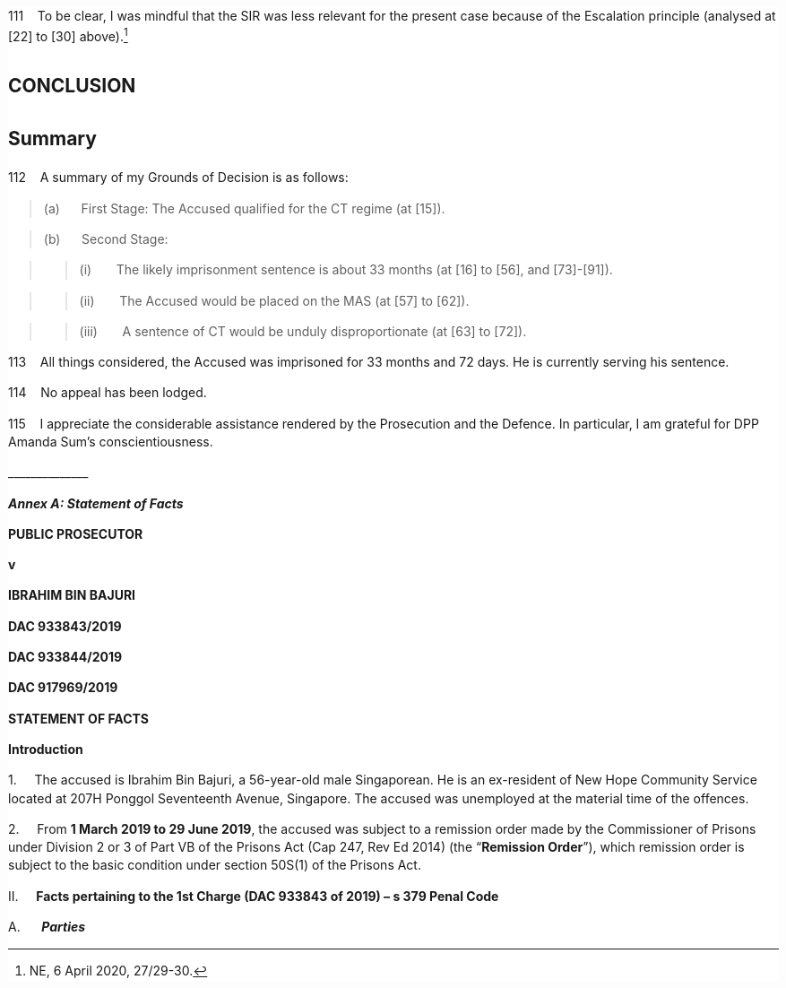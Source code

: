 111    To be clear, I was mindful that the SIR was less relevant for the present case because of the Escalation principle (analysed at \[22\] to \[30\] above).[^120]

## CONCLUSION

## Summary

112    A summary of my Grounds of Decision is as follows:

> (a)      First Stage: The Accused qualified for the CT regime (at \[15\]).

> (b)      Second Stage:

>> (i)       The likely imprisonment sentence is about 33 months (at \[16\] to \[56\], and \[73\]-\[91\]).

>> (ii)       The Accused would be placed on the MAS (at \[57\] to \[62\]).

>> (iii)       A sentence of CT would be unduly disproportionate (at \[63\] to \[72\]).

113    All things considered, the Accused was imprisoned for 33 months and 72 days. He is currently serving his sentence.

114    No appeal has been lodged.

115    I appreciate the considerable assistance rendered by the Prosecution and the Defence. In particular, I am grateful for DPP Amanda Sum’s conscientiousness.

\_\_\_\_\_\_\_\_\_\_\_\_\_\_

**_Annex A: Statement of Facts_**

**PUBLIC PROSECUTOR**

**v**

**IBRAHIM BIN BAJURI**

**DAC 933843/2019**

**DAC 933844/2019**

**DAC 917969/2019**

**STATEMENT OF FACTS**

**Introduction**

1.     The accused is Ibrahim Bin Bajuri, a 56-year-old male Singaporean. He is an ex-resident of New Hope Community Service located at 207H Ponggol Seventeenth Avenue, Singapore. The accused was unemployed at the material time of the offences.

2.     From **1 March 2019 to 29 June 2019**, the accused was subject to a remission order made by the Commissioner of Prisons under Division 2 or 3 of Part VB of the Prisons Act (Cap 247, Rev Ed 2014) (the “**Remission Order**”), which remission order is subject to the basic condition under section 50S(1) of the Prisons Act.

II.     **Facts pertaining to the 1st Charge (DAC 933843 of 2019) – s 379 Penal Code**

A.      **_Parties_**


[^1]: For a historical overview of Corrective Training, see Chan Wing Cheong, _Preventive Detention and Corrective Training for Habitual Offenders in Singapore_, 8 Sing. Ac. L.J. 157 at 165-167.
[^2]: See also _Public Prosecutor v Ong Say Kiat_ <span class="citation">\[2017\] 5 SLR 946</span> at \[10\]-\[18\]. Mohamed Faizal and Lee Jwee Nguan, _Criminal Procedure, Evidence and Sentencing_ <span class="citation">(2016) 17 SAL Ann Rev 382</span> at \[14.96\].
[^3]: Section 304(1) of the CPC reads: “(1) Where a person of the age of 18 years or above – (a) is convicted before the High Court or a District Court of an offence punishable with imprisonment for 2 years or more, and has been convicted in Singapore or elsewhere at least twice since he reached the age of 16 years for offences punishable with such a sentence; or(b) is convicted at one trial before the High Court or a District Court of 3 or more distinct offences punishable with imprisonment for 2 years or more, and has been convicted and sentenced in Singapore or elsewhere to imprisonment for at least one month since he reached the age of 16 years for an offence punishable with imprisonment for 2 years or more,then, if the court is satisfied that it is expedient with a view to his reformation and the prevention of crime that he should receive training of a corrective character for a substantial period of time, followed by a period of supervision if released before the expiration of his sentence, the court, unless it has special reasons for not doing so, shall sentence him to corrective training for a period of 5 to 14 years in lieu of any sentence of imprisonment, or any sentence of imprisonment and fine.”
[^4]: The Court of Appeal in _Public Prosecutor v Kwong Kok Hing_ <span class="citation">\[2008\] 2 SLR(R) 684</span> at \[44\], _Public Prosecutor v Hue An Li_ <span class="citation">\[2014\] 4 SLR 661</span> at \[58\], _Public Prosecutor v GS Engineering & Construction Corp_ <span class="citation">\[2016\] SGHC 276</span> at \[53\], and _GBR v Public Prosecutor_ <span class="citation">\[2017\] SGHC 296</span> at \[31\]. Finally, see Benny Tan, in _Assessing the Effectiveness of Sentencing Guideline Judgments in Singapore Issued Post-March 2013 and A Guide to Constructing Frameworks_, <span class="citation">(2018) 30 SAcLJ 1004</span> at \[46\] which states that “it may be useful to underscore that the _true_ full range of punishment prescribed for most offences in fact includes at the higher end corrective training and preventive detention and, perhaps more crucially, at the lower end of severity punishments such as community sentences”.
[^5]: _Poh Boon Kiat v Public Prosecutor_ <span class="citation">\[2014\] SGHC 186</span> at \[60\]. See also CJ Sundaresh Menon, _Judicial Modesty: A Value that Informs One’s Judicial Philosophy_, Singapore Judicial College Lecture Series (13 March 2018) at \[50\]-\[54\].
[^6]: _Tan Kay Beng v Public Prosecutor_ <span class="citation">\[2006\] 4 SLR(R) 10</span> at \[14\]-\[16\]. _Public Prosecutor v Low Ji Qing_ <span class="citation">\[2019\] SGHC 174</span> at \[56\]. See also _Sim Yeow Kee v Public Prosecutor and another appeal_ <span class="citation">\[2016\] 5 SLR 936</span> at \[99(a)\].
[^7]: _Tan Kay Beng v Public Prosecutor_ <span class="citation">\[2006\] 4 SLR(R) 10</span> at \[34\].
[^8]: _Public Prosecutor v Low Ji Qing_ <span class="citation">\[2019\] SGHC 174</span> at \[66\]. The court must inquire into factors such as changes in the pattern of offending behaviour, changes in the offender’s circumstances, and efforts made at reform in order to determine whether further escalation is warranted. Any such decision must also be premised on the court being satisfied that the offender can be deterred by imposing a graver punishment.
[^9]: _Public Prosecutor v Low Ji Qing_ <span class="citation">\[2019\] SGHC 174</span> at \[74\].
[^10]: _Public Prosecutor v Low Ji Qing_ <span class="citation">\[2019\] SGHC 174</span> at \[76\].
[^11]: _Public Prosecutor v Low Ji Qing_ <span class="citation">\[2019\] SGHC 174</span> at \[81\].
[^12]: NE, 6 April 2020, 22/27-23/12.
[^13]: Defence’s Mitigation Plea at \[12\].
[^14]: Defence’s Mitigation Plea at \[13\].
[^15]: Prosecution’s Address on Sentence dated 30 March 2020 at \[37\].
[^16]: Prosecution’s Address on Sentence dated 30 March 2020 at \[38\].
[^17]: DAC-933844-2019.
[^18]: Prosecution’s Address on Sentence dated 30 March 2020 at \[38\].
[^19]: Prosecution’s Address on Sentence dated 30 March 2020 at \[38\].
[^20]: The Defence wanted only two of the custodial sentences (i.e. 917969-2019 and 933844-2019) to run consecutively. NE, 6 April 2020, 29/21-30/7.
[^21]: See also _Public Prosecutor v Koh Thiam Huat_ <span class="citation">\[2017\] SGHC 123</span> at \[41\], _Public Prosecutor v Aw Tai Hock_ <span class="citation">\[2017\] SGHC 240</span> at \[33\], _Public Prosecutor v Yeo Ek Boon Jeffrey_ <span class="citation">\[2017\] SGHC 306</span> at \[57\], and _Wong Meng Hang v SMC_ <span class="citation">\[2018\] SGHC 253</span> at \[30(a)\].
[^22]: Pages 31 and 32 and footnote 4.
[^23]: See _Public Prosecutor v Koh Thiam Huat_ <span class="citation">\[2017\] SGHC 123</span> at \[41\], _Public Prosecutor v Aw Tai Hock_ <span class="citation">\[2017\] SGHC 240</span> at \[35\], _Public Prosecutor v Yeo Ek Boon Jeffrey_ <span class="citation">\[2017\] SGHC 306</span> at \[57\], and _Wong Meng Hang v SMC_ <span class="citation">\[2018\] SGHC 253</span> at \[30(b)\]. See also Andrew Ashworth, _Sentencing and Criminal Justice_ (6th Edition, 2015, Cambridge University Press) at \[4.5\].
[^24]: See also the five-step sentencing framework in _Logachev Vladislav v Public Prosecutor_ <span class="citation">\[2018\] SGHC 12</span> at \[71\]-\[84\], which is broadly similar to the 2-step sentencing bands framework in _Ng Kean Meng Terence v Public Prosecutor_ <span class="citation">\[2017\] SGCA 37</span> at \[73(a), (c) and (d)\].
[^25]: Judge-made sentencing frameworks for a variety of statutory offences take the common form of a harm-culpability matrix which embeds in a fundamental way retributive thinking in the sentencing exercise: _Public Prosecutor v ASR_ <span class="citation">\[2019\] SGCA 16</span> at \[131\].
[^26]: The factors relating to harm and culpability often affect both considerations: _Low Song Chye v Public Prosecutor and another appeal_ <span class="citation">\[2019\] SGHC 140</span> at \[79\]. A sentencing court should be mindful not to double count the offence-specific factors in its sentencing assessment: _Ye Lin Myint v Public Prosecutor_ <span class="citation">\[2019\] SGHC 221</span> at \[58\].
[^27]: _Logachev Vladislav v Public Prosecutor_ <span class="citation">\[2018\] SGHC 12</span> at \[34\]. _Ng Kean Meng Terence v Public Prosecutor_ <span class="citation">\[2017\] SGCA 37</span> at \[39(b)\].
[^28]: The sentencing guidelines for the trafficking of diamorphine are found in _Vasentha d/o Joseph v Public Prosecutor_ <span class="citation">\[2015\] SGHC 197</span> at \[47\]. The High Court – in _Loo Pei Xiang Alan v Public Prosecutor_ <span class="citation">\[2015\] SGHC 217</span> at \[17\] and _Public Prosecutor v Tan Lye Heng_ <span class="citation">\[2017\] SGHC 146</span> at \[125\] – considered the conversion scale or exchange rate for drug trafficking between diamorphine and methamphetamine/ cannabis respectively. See also Lee Jwee Nguan and Mohamed Faizal, _Criminal Procedure, Evidence and Sentencing_ (2015) 16 Singapore Academy of Law Annual Review 396 at \[14.110\].
[^29]: See also the Court of Appeal decisions in _Pham Duyen Quyen v Public Prosecutor_ <span class="citation">\[2017\] SGCA 39</span> at \[56\], and _Suventher Shanmugam v Public Prosecutor_ <span class="citation">\[2017\] SGCA 25</span> at \[31\]. For completeness, see _Public Prosecutor v Nimalan Ananda Jothi_ <span class="citation">\[2018\] SGHC 97</span> at \[33\]-\[37\], and _Public Prosecutor v Adri Anton Kalangie_ <span class="citation">\[2017\] SGHC 217</span> (including CCA 34/2017).
[^30]: See Mohamed Faizal, Wong Woon Kwong and Sarah Shi, _Criminal Procedure, Evidence and Sentencing_ (2017) 18 Singapore Academy of Law Annual Review 415 at \[14.128\]-\[14.129\].
[^31]: “\[T\]here will be exceptional cases where the _harm_ caused by the offence can also be used to determine both the applicable category and where the particular case falls within the applicable presumptive sentencing range. One example of this would be where more than one death is caused, as in the present case”: _Public Prosecutor v Ganesan Sivasankar_ <span class="citation">\[2017\] SGHC 176</span> at \[56\].
[^32]: This case dealt with the offence of voluntarily causing hurt to a public servant (police officers and public servants who are performing duties akin to police duties at the material time) under s 332 of the Penal Code.
[^33]: The offender had caused a fatal accident by a rash act under s 304A(a) of the Penal Code.
[^34]: The two principal parameters which a sentencing court would generally have regard to in evaluating the seriousness of a crime are: (a) the harm caused by the offence, and (b) the offender’s culpability. _Lim Ying Luciana v Public Prosecutor and another appeal_ <span class="citation">\[2016\] 4 SLR 1220</span> at \[28\], _Public Prosecutor v Tan Thian Earn_ <span class="citation">\[2016\] 3 SLR 269</span> at \[19\], _Public Prosecutor v Koh Thiam Huat_ <span class="citation">\[2017\] SGHC 123</span> at \[41\], and _Public Prosecutor v Ganesan Sivasankar_ <span class="citation">\[2017\] SGHC 176</span> at \[33\] and \[53\]-\[56\]. See also Public Prosecutor v Law Aik Meng <span class="citation">\[2007\] 2 SLR(R) 814</span> at \[33\].
[^35]: _See_ Lee Shing Chan v Public Prosecutor and another appeal _<span class="citation">\[2020\] SGHC 41</span> at \[35\]-\[37\]. See also_ Lim Teck Kim v Public Prosecutor _<span class="citation">\[2019\] SGHC 99</span> at \[29\]-\[46\], and_ Sim Kang Wei v Public Prosecutor _<span class="citation">\[2019\] SGHC 129</span> at \[29\]-\[44\]._
[^36]: For outrage of modesty under s 354(1) of the Penal Code, see _Kunasekaran s/o Kalimuthu Somasundara v Public Prosecutor_ <span class="citation">\[2018\] SGHC 9</span> at \[47\]-\[49\], _Public Prosecutor v Tan Meng Soon Bernard_ <span class="citation">\[2018\] SGHC 134</span> at \[24\]-\[32\], _GCO v Public Prosecutor_ <span class="citation">\[2019\] SGHC 31</span> at \[47\], _Public Prosecutor v BVZ_ <span class="citation">\[2019\] SGHC 83</span> at \[70\]-\[74\], _Public Prosecutor v Mohd Taufik bin Abu Bakar_ <span class="citation">\[2019\] SGHC 90</span> at \[94\]-\[111\], _Public Prosecutor v Ridhaudin Ridhwan bin Bakri and others_ <span class="citation">\[2019\] SGHC 191</span> at \[88\]-\[99\], _Public Prosecutor v Wee Teong Boo_ <span class="citation">\[2019\] SGHC 198</span> at \[179\], and _Public Prosecutor v GCK_ <span class="citation">\[2020\] SGCA 2</span> at \[178\]-\[184\]. For aggravated outrage of modesty under s 354A of the Penal Code, see _Public Prosecutor v BDA_ <span class="citation">\[2018\] SGHC 72</span> at \[77\], and _Public Prosecutor v BSR_ <span class="citation">\[2019\] SGHC 64</span> at \[53\]-\[65\].
[^37]: _See_ Public Prosecutor v Tan Seo Whatt Albert and another appeal _<span class="citation">\[2019\] SGHC 156</span> at \[50\]-\[56\]._
[^38]: _See_ GCP v Public Prosecutor and another matter _<span class="citation">\[2019\] SGHC 153</span> at \[68\]-\[88\]._
[^39]: _See also_ Prakash s/o Manikam v Public Prosecutor _<span class="citation">\[2020\] SGHC 6</span> at \[14\]._ _For maid abuse under s 323 read with s 73(2) of the Penal Code, see_ Tay Wee Kiat and another v Public Prosecutor and another appeal _<span class="citation">\[2018\] SGHC 42</span> and_ Bong Sim Swan Suzanna v Public Prosecutor _<span class="citation">\[2020\] SGHC 15</span> at \[33\] and \[62\]. For s 324 of the Penal Code, see_ Ng Soon Kim v Public Prosecutor _<span class="citation">\[2019\] SGHC 247</span>._
[^40]: _See also_ Singapore Medical Council v Mohd Syamsul Alam bin Ismail _<span class="citation">\[2019\] SGHC 58</span> at \[14\]-\[22\]_, Singapore Medical Council v Dr Lim Lian Arn _\[2018\] SMCDT 9, and_ Singapore Medical Council v Dr Soo Shuenn Chiang _\[2018\] SMCDT 11 at \[17\]-\[32\]. For s 17(1) of the Medical Registration Act, see_ Neo Ah Luan v Public Prosecutor _<span class="citation">\[2018\] SGHC 188</span>.For completeness, for s 83(2) of the Legal Profession Act, see_ Law Society of Singapore v Ezekiel Peter Latimer _<span class="citation">\[2019\] SGHC 92</span> at \[48\]-\[74\]._
[^41]: See also _Muhammad Khalis bin Ramlee v Public Prosecutor_ <span class="citation">\[2018\] SGHC 116</span> at \[52\]-\[57\].
[^42]: For penile-oral penetration under s 376(1)(a) of the Penal Code, see _Public Prosecutor v BSR_ <span class="citation">\[2019\] SGHC 64</span> at \[10\]-\[20\], _Public Prosecutor v BVZ_ <span class="citation">\[2019\] SGHC 83</span> at \[49\]-\[62\], _BPH v Public Prosecutor and another appeal_ <span class="citation">\[2019\] SGCA 64</span>, and _Public Prosecutor v Isham bin Kayubi_ <span class="citation">\[2020\] SGHC 44</span>. For s 376(3) of the Penal Code, see _Yue Roger Jr v Public Prosecutor_ <span class="citation">\[2019\] SGCA 12</span>. For s 376(4)(b) of the Penal Code, see _Public Prosecutor v BRH_ <span class="citation">\[2020\] SGHC 14</span>.
[^43]: _Seng Hwee Kwang v Public Prosecutor_ (Oral Judgment, 15 February 2017, Magistrate’s Appeal No 9114/2016).
[^44]: See also _Mohd Akebal s/o Ghulam Jilani v Public Prosecutor_ <span class="citation">\[2019\] SGCA 81</span> at \[20(a)-(c)\].
[^45]: For sections 3 and 6 of the Prevention of Human Trafficking Act, see _Public Prosecutor v BSR_ <span class="citation">\[2019\] SGHC 64</span> at \[21\]-\[52\]. For completeness, see also _Ding Si Yang v Public Prosecutor_ <span class="citation">\[2015\] SGHC 8</span> (Sentencing Guideline Framework of Annex A at \[28\]).
[^46]: See also _Public Prosecutor v Raveen Balakrishnan_ <span class="citation">\[2018\] SGHC 148</span> at \[87\].
[^47]: _Sim Yeow Kee v Public Prosecutor_ <span class="citation">\[2016\] SGHC 209</span> at \[49\]. _Public Prosecutor v Ong Say Kiat_ <span class="citation">\[2017\] 5 SLR 946</span> at \[15\]-\[16\]. NE, 6 April 2020, 22/18-26.
[^48]: Defence’s Mitigation Plea at \[6\]-\[7\] and \[15\]. NE, 6 April 2020, 30/8-31/2.
[^49]: Prosecution’s Address on Sentence dated 30 March 2020 at \[46\].
[^50]: Prosecution’s Address on Sentence dated 30 March 2020 at \[46\].
[^51]: Prosecution’s Address on Sentence dated 30 March 2020 at \[46\].
[^52]: Prosecution’s Address on Sentence dated 30 March 2020 at \[46\].
[^53]: NE, 6 April 2020, 21/1-21.
[^54]: _Sim Yeow Kee v Public Prosecutor_ <span class="citation">\[2016\] SGHC 209</span> at \[100\].
[^55]: _Sim Yeow Kee v Public Prosecutor_ <span class="citation">\[2016\] SGHC 209</span> at \[17(d)\] and \[105\]-\[106\]. NE, 6 April 2020, 24/8-25/4.
[^56]: _Sim Yeow Kee v Public Prosecutor_ <span class="citation">\[2016\] SGHC 209</span> at \[105\].
[^57]: _Public Prosecutor v Ong Say Kiat_ <span class="citation">\[2017\] 5 SLR 946</span> at \[12\].
[^58]: NE, 6 April 2020, 31/11-33/14, and 36/19-32.
[^59]: Prosecution’s Address on Sentence dated 30 March 2020 at pages 24 to 27. I should point out that the Prosecution was mistaken that _Public Prosecutor v Nakarasan s/o K S Sivaraman_ <span class="citation">\[2016\] SGDC 88</span> was a post-_Sim Yeow Kee_ precedent. In fact, _Nakarasan s/o K S Sivaraman_ was decided before _Sim Yeow Kee_.
[^60]: For _Syed Mohsein bin Syed Hamid Al-Yahya v Public Prosecutor_ <span class="citation">\[2018\] SGDC 214</span> at \[13\], \[15\] and \[19\], the likely imprisonment sentence was 4 to 5 years (and at least 51 months).
[^61]: _Public Prosecutor v Mohammad Rizal Bin Mohamed Anwar_ <span class="citation">\[2017\] SGDC 112</span> at \[9\], endorsing the Prosecution’s submissions at \[11\]-\[18\] (i.e. at least 5 years’ imprisonment). _Public Prosecutor v Choo Zhiwei, Adrian_ <span class="citation">\[2018\] SGDC 221</span> at \[35\] (i.e. 60 - 66 months’ imprisonment). NE, 6 April 2020, 18/1-15.
[^62]: _Public Prosecutor v Mohammad Rizal Bin Mohamed Anwar_ <span class="citation">\[2017\] SGDC 112</span> at \[9\], endorsing the Prosecution’s submissions at \[19\]-\[23\]. _Public Prosecutor v Choo Zhiwei, Adrian_ <span class="citation">\[2018\] SGDC 221</span> at \[37\]. NE, 6 April 2020, 20/26-32.
[^63]: _Sim Yeow Kee v Public Prosecutor_ <span class="citation">\[2016\] SGHC 209</span> at \[112\].
[^64]: _Sim Yeow Kee v Public Prosecutor_ <span class="citation">\[2016\] SGHC 209</span> at \[112\].
[^65]: _Sim Yeow Kee v Public Prosecutor_ <span class="citation">\[2016\] SGHC 209</span> at \[113\]. NE, 6 April 2020, 19/9-27.
[^66]: _Sim Yeow Kee v Public Prosecutor_ <span class="citation">\[2016\] SGHC 209</span> at \[113\].
[^67]: _Sim Yeow Kee v Public Prosecutor_ <span class="citation">\[2016\] SGHC 209</span> at \[114\].
[^68]: _Sim Yeow Kee v Public Prosecutor_ <span class="citation">\[2016\] SGHC 209</span> at \[114\]. NE, 6 April 2020, 37/8-31.
[^69]: _Sim Yeow Kee v Public Prosecutor_ <span class="citation">\[2016\] SGHC 209</span> at \[17(b)(ii)\] and \[83\].
[^70]: _Sim Yeow Kee v Public Prosecutor_ <span class="citation">\[2016\] SGHC 209</span> at \[93\].
[^71]: Prosecution’s Address on Sentence dated 30 March 2020 at \[1\], \[47\]-\[56\] and \[58\]. NE, 6 April 2020, 6/8-11.
[^72]: Defence’s Mitigation Plea at \[2\]-\[3\].
[^73]: Defence’s Mitigation Plea at \[6\]-\[7\] and \[15\]. NE, 6 April 2020, 39/8-20. For completeness, see NE, 6 April 2020, 34/25-35/1 and 38/12-19.
[^74]: Defence’s Mitigation Plea at page 14.
[^75]: The Defence Counsel confirmed that his oral submissions superseded the Defence’s Mitigation Plea at \[32\]-\[33\]. NE, 6 April 2020, 28/3-29/20 and 42/14-28.
[^76]: Statement of Facts at \[6\]-\[9\].
[^77]: One spectacle box containing a pair of spectacles of unknown value, and one Quran of unknown value.
[^78]: Statement of Facts at \[27\]. NE, 6 April 2020, 33/17-19.
[^79]: Prosecution’s Address on Sentence dated 30 March 2020 at \[10\]. NE, 6 April 2020, 20/10-13.
[^80]: Statement of Facts at \[17\]. Dr Sim Guan Chua’s medical report (Tan Tock Seng Hospital) dated 8 May 2019.
[^81]: Statement of Facts at \[15\].
[^82]: Statement of Facts at \[16\].
[^83]: Statement of Facts at \[15\].
[^84]: Prosecution’s Address on Sentence dated 30 March 2020 at \[10\].
[^85]: Prosecution’s Address on Sentence dated 30 March 2020 at \[10\]. _Public Prosecutor v Andrew Koh Weiwen_ <span class="citation">\[2016\] SGHC 103</span> at \[32\].
[^86]: Prosecution’s Address on Sentence dated 30 March 2020 at \[33\].
[^87]: Statement of Facts at \[7\] and \[27\].
[^88]: _Angliss Singapore Pte Ltd v Public Prosecutor_ <span class="citation">\[2006\] 4 SLR(R) 653</span> at \[77\].
[^89]: Statement of Facts at \[8\] and \[30\].
[^90]: The Court of Appeal in _Public Prosecutor v UI_ <span class="citation">\[2008\] 4 SLR(R) 500</span> at \[38\]. See s 148(1) of the Criminal Procedure Code. See also see Jennifer Marie and Mohamed Faizal Mohamed Abdul Kadir, _The Criminal Procedure Code of Singapore: Annotations and Commentary_ (Academy Publishing, 2012) at \[07.180\]. For completeness, see the High Court’s oral judgment in _S Elamparithi v Public Prosecutor_ (MA 9238/2019) at \[13\]-\[21\].
[^91]: DAC 933842-2019, DAC 917970-2019 and DAC 906737-2020.
[^92]: DAC 933843-2019.
[^93]: Prosecution’s Address on Sentence dated 30 March 2020 at \[25(c)\]. _Public Prosecutor v UI_ <span class="citation">\[2008\] 4 SLR(R) 500</span> at \[38\].
[^94]: DAC 933843-2019.
[^95]: Prosecution’s Address on Sentence dated 30 March 2020 at \[25(a)\].
[^96]: DAC 917969-2019.
[^97]: Prosecution’s Address on Sentence dated 30 March 2020 at \[17\]. _Public Prosecutor v UI_ <span class="citation">\[2008\] 4 SLR(R) 500</span> at \[38\].
[^98]: Prosecution’s Address on Sentence dated 30 March 2020 at \[16\].
[^99]: Defence’s Mitigation Plea at \[24\].
[^100]: Defence’s Mitigation Plea at \[28\]-\[29\]. Prosecution’s Address on Sentence dated 30 March 2020 at \[30(c)\].
[^101]: DAC 911251-2015.
[^102]: MAC 913123-2017. NE, 6 April 2020, 44/7-16.
[^103]: NE, 6 April 2020, 14/20-15/9 and 42/14-28.
[^104]: A Notice of Discontinuance has been filed by the Prosecution.
[^105]: DAC 933844-2019.
[^106]: DAC 917969-2019.
[^107]: _K Saravanan Kuppusamy v Public Prosecutor_ <span class="citation">\[2016\] SGHC 166</span> at \[6\]-\[8\] and _Janardana Jayasankarr v Public Prosecutor_ <span class="citation">\[2016\] SGHC 161</span> at \[12\]. See also _Karthigeyan M Kailasam v Public Prosecutor_ <span class="citation">\[2016\] SGHC 193</span> at \[19\].
[^108]: See _Public Prosecutor v ASR_ <span class="citation">\[2019\] SGCA 16</span> at \[150\] where the Court of Appeal considered that the sentence sought by the Prosecution would have violated both limbs of the totality principle. See also Lee Jwee Nguan and Mohamed Faizal, _Criminal Procedure, Evidence and Sentencing_ (2014) 15 Singapore Academy of Law Annual Review at \[14.71\]-\[14.79\]. And see Chief Justice Sundaresh Menon, _Sentencing Conference 2014: Opening Address_ (Law Gazette, February 2015) at \[11\]-\[16\].
[^109]: _Haliffie bin Mamat v Public Prosecutor_ <span class="citation">\[2016\] 5 SLR 636</span> at \[79\].
[^110]: _Haliffie bin Mamat v Public Prosecutor_ <span class="citation">\[2016\] 5 SLR 636</span> at \[79\].
[^111]: See also _Ang Zhu Ci Joshua v Public Prosecutor_ <span class="citation">\[2016\] SGHC 143</span> at \[5\] and _Tan Yao Min v Public Prosecutor_ <span class="citation">\[2017\] SGHC 311</span> at \[45\].
[^112]: _Mohamed Shouffee Bin Adam v Public Prosecutor_ <span class="citation">\[2014\] SGHC 34</span> at \[58\].
[^113]: _AQW v Public Prosecutor_ <span class="citation">\[2015\] 4 SLR 150</span> at \[65\].
[^114]: _Mohamed Shouffee Bin Adam v Public Prosecutor_ <span class="citation">\[2014\] SGHC 34</span> at \[59\]. See also _Public Prosecutor v Mohamed Fadzli bin Abdul Rahim_ <span class="citation">\[2007\] SGHC 177</span> at \[56\], _AQW v Public Prosecutor_ <span class="citation">\[2015\] 4 SLR 150</span> at \[54\], _Public Prosecutor v BAB_ <span class="citation">\[2017\] 1 SLR 292</span> at \[66\], and _Ho Sheng Yu Garreth v Public Prosecutor_ <span class="citation">\[2012\] 2 SLR 375</span> at \[133\].
[^115]: It is acknowledged that the challenge of sentencing for multiple similar offences that constitute a single course of criminal conduct may, to some degree, have been ameliorated by s 124 of the Criminal Procedure Code (Cap 68, 2012 Rev Ed), which permits a single charge to be framed in respect of two or more incidents of the commission of the same offence which, having regard to their time, place and purpose, amount to a course of conduct: _Gan Chai Bee Anne v Public Prosecutor_ <span class="citation">\[2019\] SGHC 42</span> at \[23\].
[^116]: _Gan Chai Bee Anne v Public Prosecutor_ <span class="citation">\[2019\] SGHC 42</span> at \[20\].
[^117]: _Ho Sheng Yu Garreth v Public Prosecutor_ <span class="citation">\[2012\] 2 SLR 375</span> at \[133\]. See also _Public Prosecutor v Lim Choon Beng_ <span class="citation">\[2016\] SGHC 169</span> at \[76\].
[^118]: See also Kow Keng Siong, _Sentencing Principles in Singapore_ (Academy Publishing, Second Edition, 2019) at \[26.036\].
[^119]: For example, see ss 67(2) and 68(3) of the Road Traffic Act.
[^120]: NE, 6 April 2020, 27/29-30.
